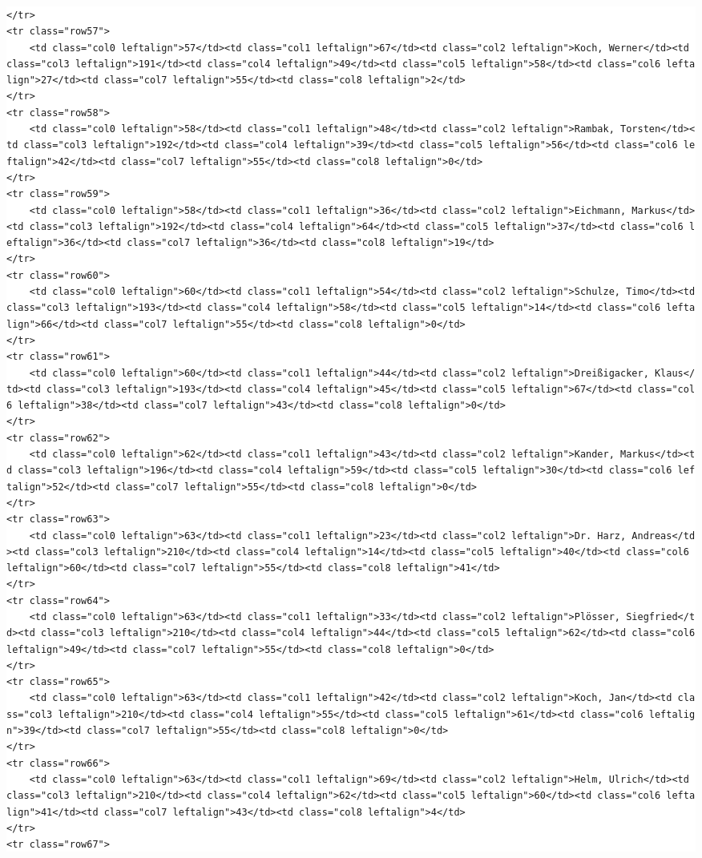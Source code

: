 	</tr>
	<tr class="row57">
		<td class="col0 leftalign">57</td><td class="col1 leftalign">67</td><td class="col2 leftalign">Koch, Werner</td><td class="col3 leftalign">191</td><td class="col4 leftalign">49</td><td class="col5 leftalign">58</td><td class="col6 leftalign">27</td><td class="col7 leftalign">55</td><td class="col8 leftalign">2</td>
	</tr>
	<tr class="row58">
		<td class="col0 leftalign">58</td><td class="col1 leftalign">48</td><td class="col2 leftalign">Rambak, Torsten</td><td class="col3 leftalign">192</td><td class="col4 leftalign">39</td><td class="col5 leftalign">56</td><td class="col6 leftalign">42</td><td class="col7 leftalign">55</td><td class="col8 leftalign">0</td>
	</tr>
	<tr class="row59">
		<td class="col0 leftalign">58</td><td class="col1 leftalign">36</td><td class="col2 leftalign">Eichmann, Markus</td><td class="col3 leftalign">192</td><td class="col4 leftalign">64</td><td class="col5 leftalign">37</td><td class="col6 leftalign">36</td><td class="col7 leftalign">36</td><td class="col8 leftalign">19</td>
	</tr>
	<tr class="row60">
		<td class="col0 leftalign">60</td><td class="col1 leftalign">54</td><td class="col2 leftalign">Schulze, Timo</td><td class="col3 leftalign">193</td><td class="col4 leftalign">58</td><td class="col5 leftalign">14</td><td class="col6 leftalign">66</td><td class="col7 leftalign">55</td><td class="col8 leftalign">0</td>
	</tr>
	<tr class="row61">
		<td class="col0 leftalign">60</td><td class="col1 leftalign">44</td><td class="col2 leftalign">Dreißigacker, Klaus</td><td class="col3 leftalign">193</td><td class="col4 leftalign">45</td><td class="col5 leftalign">67</td><td class="col6 leftalign">38</td><td class="col7 leftalign">43</td><td class="col8 leftalign">0</td>
	</tr>
	<tr class="row62">
		<td class="col0 leftalign">62</td><td class="col1 leftalign">43</td><td class="col2 leftalign">Kander, Markus</td><td class="col3 leftalign">196</td><td class="col4 leftalign">59</td><td class="col5 leftalign">30</td><td class="col6 leftalign">52</td><td class="col7 leftalign">55</td><td class="col8 leftalign">0</td>
	</tr>
	<tr class="row63">
		<td class="col0 leftalign">63</td><td class="col1 leftalign">23</td><td class="col2 leftalign">Dr. Harz, Andreas</td><td class="col3 leftalign">210</td><td class="col4 leftalign">14</td><td class="col5 leftalign">40</td><td class="col6 leftalign">60</td><td class="col7 leftalign">55</td><td class="col8 leftalign">41</td>
	</tr>
	<tr class="row64">
		<td class="col0 leftalign">63</td><td class="col1 leftalign">33</td><td class="col2 leftalign">Plösser, Siegfried</td><td class="col3 leftalign">210</td><td class="col4 leftalign">44</td><td class="col5 leftalign">62</td><td class="col6 leftalign">49</td><td class="col7 leftalign">55</td><td class="col8 leftalign">0</td>
	</tr>
	<tr class="row65">
		<td class="col0 leftalign">63</td><td class="col1 leftalign">42</td><td class="col2 leftalign">Koch, Jan</td><td class="col3 leftalign">210</td><td class="col4 leftalign">55</td><td class="col5 leftalign">61</td><td class="col6 leftalign">39</td><td class="col7 leftalign">55</td><td class="col8 leftalign">0</td>
	</tr>
	<tr class="row66">
		<td class="col0 leftalign">63</td><td class="col1 leftalign">69</td><td class="col2 leftalign">Helm, Ulrich</td><td class="col3 leftalign">210</td><td class="col4 leftalign">62</td><td class="col5 leftalign">60</td><td class="col6 leftalign">41</td><td class="col7 leftalign">43</td><td class="col8 leftalign">4</td>
	</tr>
	<tr class="row67">